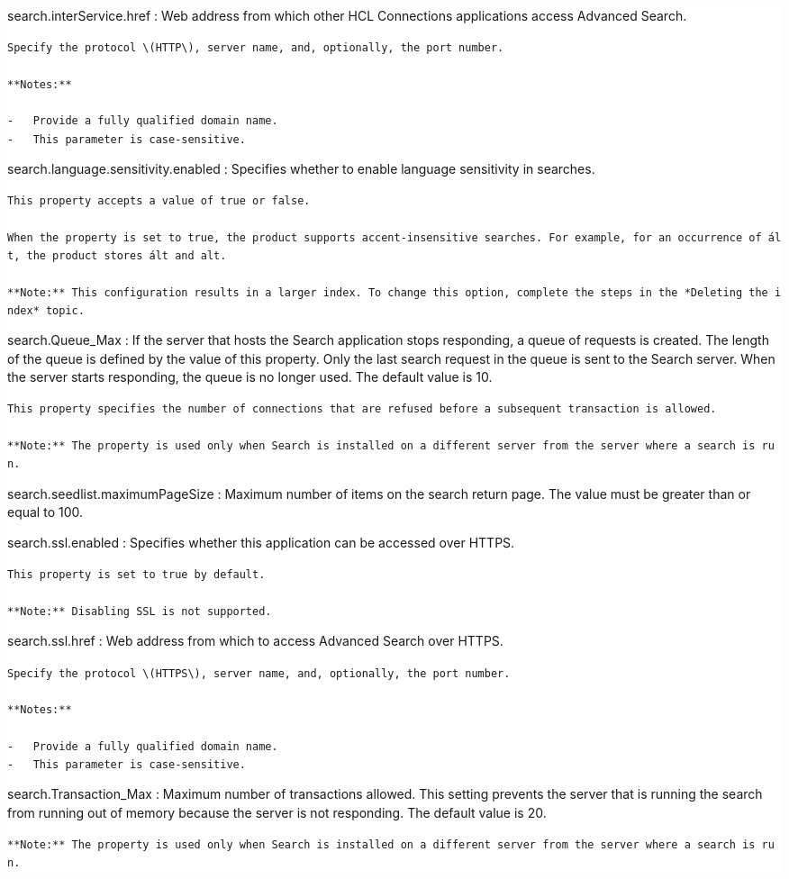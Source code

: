 search.interService.href
:   Web address from which other HCL Connections applications access Advanced Search.

    Specify the protocol \(HTTP\), server name, and, optionally, the port number.

    **Notes:**

    -   Provide a fully qualified domain name.
    -   This parameter is case-sensitive.

search.language.sensitivity.enabled
:   Specifies whether to enable language sensitivity in searches.

    This property accepts a value of true or false.

    When the property is set to true, the product supports accent-insensitive searches. For example, for an occurrence of ált, the product stores ált and alt.

    **Note:** This configuration results in a larger index. To change this option, complete the steps in the *Deleting the index* topic.

search.Queue\_Max
:   If the server that hosts the Search application stops responding, a queue of requests is created. The length of the queue is defined by the value of this property. Only the last search request in the queue is sent to the Search server. When the server starts responding, the queue is no longer used. The default value is 10.

    This property specifies the number of connections that are refused before a subsequent transaction is allowed.

    **Note:** The property is used only when Search is installed on a different server from the server where a search is run.

search.seedlist.maximumPageSize
:   Maximum number of items on the search return page. The value must be greater than or equal to 100.

search.ssl.enabled
:   Specifies whether this application can be accessed over HTTPS.

    This property is set to true by default.

    **Note:** Disabling SSL is not supported.

search.ssl.href
:   Web address from which to access Advanced Search over HTTPS.

    Specify the protocol \(HTTPS\), server name, and, optionally, the port number.

    **Notes:**

    -   Provide a fully qualified domain name.
    -   This parameter is case-sensitive.

search.Transaction\_Max
:   Maximum number of transactions allowed. This setting prevents the server that is running the search from running out of memory because the server is not responding. The default value is 20.

    **Note:** The property is used only when Search is installed on a different server from the server where a search is run.
